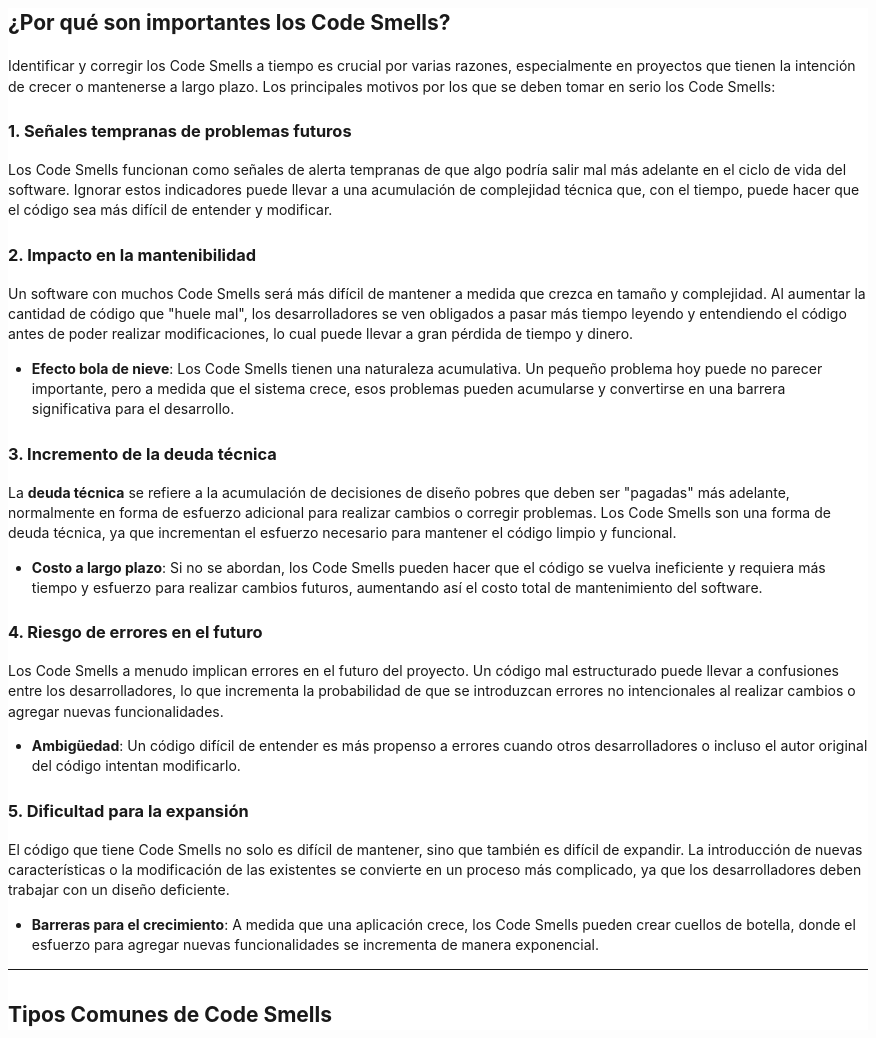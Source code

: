 ## ¿Por qué son importantes los Code Smells?

Identificar y corregir los Code Smells a tiempo es crucial por varias razones, especialmente en proyectos que tienen la intención de crecer o mantenerse a largo plazo. Los principales motivos por los que se deben tomar en serio los Code Smells:

### 1. Señales tempranas de problemas futuros
Los Code Smells funcionan como señales de alerta tempranas de que algo podría salir mal más adelante en el ciclo de vida del software. Ignorar estos indicadores puede llevar a una acumulación de complejidad técnica que, con el tiempo, puede hacer que el código sea más difícil de entender y modificar.

### 2. Impacto en la mantenibilidad
Un software con muchos Code Smells será más difícil de mantener a medida que crezca en tamaño y complejidad. Al aumentar la cantidad de código que "huele mal", los desarrolladores se ven obligados a pasar más tiempo leyendo y entendiendo el código antes de poder realizar modificaciones, lo cual puede llevar a gran pérdida de tiempo y dinero.

- **Efecto bola de nieve**: Los Code Smells tienen una naturaleza acumulativa. Un pequeño problema hoy puede no parecer importante, pero a medida que el sistema crece, esos problemas pueden acumularse y convertirse en una barrera significativa para el desarrollo.

### 3. Incremento de la deuda técnica
La **deuda técnica** se refiere a la acumulación de decisiones de diseño pobres que deben ser "pagadas" más adelante, normalmente en forma de esfuerzo adicional para realizar cambios o corregir problemas. Los Code Smells son una forma de deuda técnica, ya que incrementan el esfuerzo necesario para mantener el código limpio y funcional.

- **Costo a largo plazo**: Si no se abordan, los Code Smells pueden hacer que el código se vuelva ineficiente y requiera más tiempo y esfuerzo para realizar cambios futuros, aumentando así el costo total de mantenimiento del software.

### 4. Riesgo de errores en el futuro
Los Code Smells a menudo implican errores en el futuro del proyecto. Un código mal estructurado puede llevar a confusiones entre los desarrolladores, lo que incrementa la probabilidad de que se introduzcan errores no intencionales al realizar cambios o agregar nuevas funcionalidades.

- **Ambigüedad**: Un código difícil de entender es más propenso a errores cuando otros desarrolladores o incluso el autor original del código intentan modificarlo.

### 5. Dificultad para la expansión
El código que tiene Code Smells no solo es difícil de mantener, sino que también es difícil de expandir. La introducción de nuevas características o la modificación de las existentes se convierte en un proceso más complicado, ya que los desarrolladores deben trabajar con un diseño deficiente.

- **Barreras para el crecimiento**: A medida que una aplicación crece, los Code Smells pueden crear cuellos de botella, donde el esfuerzo para agregar nuevas funcionalidades se incrementa de manera exponencial.

---

## Tipos Comunes de Code Smells
